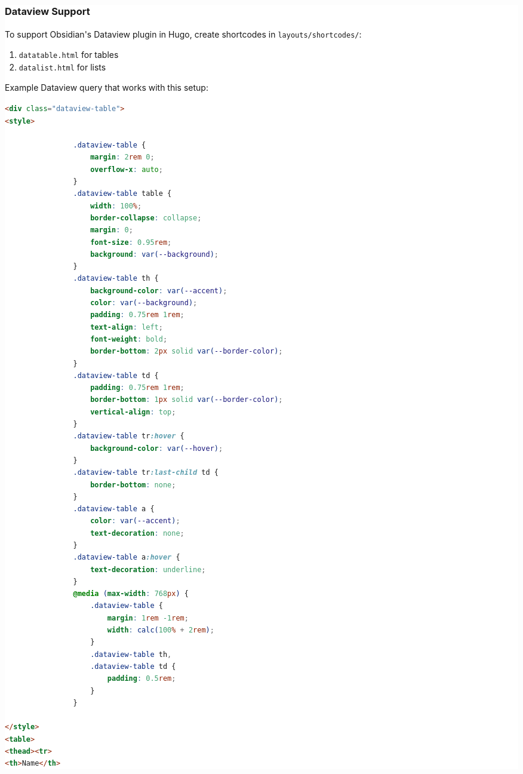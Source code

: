 ### Dataview Support

To support Obsidian's Dataview plugin in Hugo, create shortcodes in `layouts/shortcodes/`:

1. `datatable.html` for tables
2. `datalist.html` for lists

Example Dataview query that works with this setup:
```markdown
<div class="dataview-table">
<style>

                .dataview-table {
                    margin: 2rem 0;
                    overflow-x: auto;
                }
                .dataview-table table {
                    width: 100%;
                    border-collapse: collapse;
                    margin: 0;
                    font-size: 0.95rem;
                    background: var(--background);
                }
                .dataview-table th {
                    background-color: var(--accent);
                    color: var(--background);
                    padding: 0.75rem 1rem;
                    text-align: left;
                    font-weight: bold;
                    border-bottom: 2px solid var(--border-color);
                }
                .dataview-table td {
                    padding: 0.75rem 1rem;
                    border-bottom: 1px solid var(--border-color);
                    vertical-align: top;
                }
                .dataview-table tr:hover {
                    background-color: var(--hover);
                }
                .dataview-table tr:last-child td {
                    border-bottom: none;
                }
                .dataview-table a {
                    color: var(--accent);
                    text-decoration: none;
                }
                .dataview-table a:hover {
                    text-decoration: underline;
                }
                @media (max-width: 768px) {
                    .dataview-table {
                        margin: 1rem -1rem;
                        width: calc(100% + 2rem);
                    }
                    .dataview-table th,
                    .dataview-table td {
                        padding: 0.5rem;
                    }
                }
            
</style>
<table>
<thead><tr>
<th>Name</th>
```